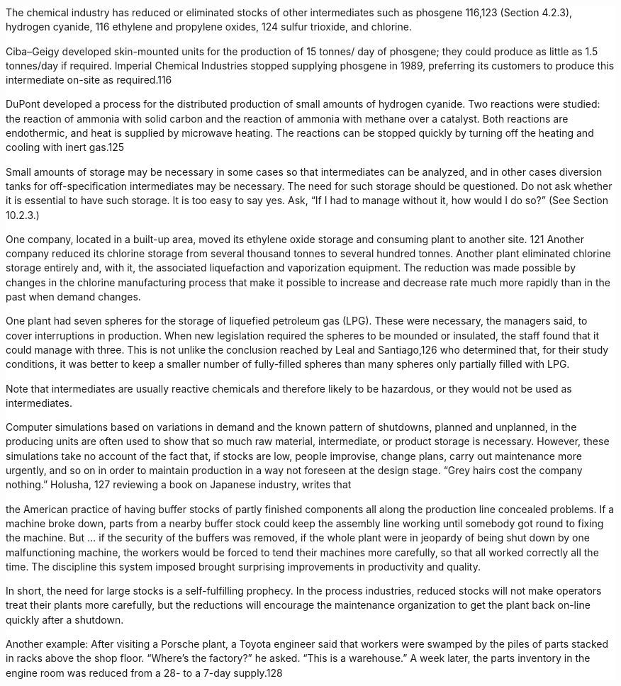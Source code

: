 The chemical industry has reduced or eliminated stocks of other intermediates such as phosgene 116,123 (Section 4.2.3), hydrogen cyanide, 116 ethylene and propylene oxides, 124 sulfur trioxide, and chlorine.

Ciba–Geigy developed skin-mounted units for the production of 15 tonnes/ day of phosgene; they could produce as little as 1.5 tonnes/day if required. Imperial Chemical Industries stopped supplying phosgene in 1989, preferring its customers to produce this intermediate on-site as required.116

DuPont developed a process for the distributed production of small amounts of hydrogen cyanide. Two reactions were studied: the reaction of ammonia with solid carbon and the reaction of ammonia with methane over a catalyst. Both reactions are endothermic, and heat is supplied by microwave heating. The reactions can be stopped quickly by turning off the heating and cooling with inert gas.125 

Small amounts of storage may be necessary in some cases so that intermediates can be analyzed, and in other cases diversion tanks for off-specification intermediates may be necessary. The need for such storage should be questioned. Do not ask whether it is essential to have such storage. It is too easy to say yes. Ask, “If I had to manage without it, how would I do so?” (See Section 10.2.3.)

One company, located in a built-up area, moved its ethylene oxide storage and consuming plant to another site. 121 Another company reduced its chlorine storage from several thousand tonnes to several hundred tonnes. Another plant eliminated chlorine storage entirely and, with it, the associated liquefaction and vaporization equipment. The reduction was made possible by changes in the chlorine manufacturing process that make it possible to increase and decrease rate much more rapidly than in the past when demand changes.

One plant had seven spheres for the storage of liquefied petroleum gas (LPG). These were necessary, the managers said, to cover interruptions in production. When new legislation required the spheres to be mounded or insulated, the staff found that it could manage with three. This is not unlike the conclusion reached by Leal and Santiago,126  who determined that, for their study conditions, it was better to keep a smaller number of fully-filled spheres than many spheres only partially filled with LPG.

Note that intermediates are usually reactive chemicals and therefore likely to be hazardous, or they would not be used as intermediates.

Computer simulations based on variations in demand and the known pattern of shutdowns, planned and unplanned, in the producing units are often used to show that so much raw material, intermediate, or product storage is necessary. However, these simulations take no account of the fact that, if stocks are low, people improvise, change plans, carry out maintenance more urgently, and so on in order to maintain production in a way not foreseen at the design stage. “Grey hairs cost the company nothing.” Holusha, 127 reviewing a book on Japanese industry, writes that

the American practice of having buffer stocks of partly finished components all along the production line concealed problems. If a machine broke down, parts from a nearby buffer stock could keep the assembly line working until somebody got round to fixing the machine. But … if the security of the buffers was removed, if the whole plant were in jeopardy of being shut down by one malfunctioning machine, the workers would be forced to tend their machines more carefully, so that all worked correctly all the time. The discipline this system imposed brought surprising improvements in productivity and quality.

In short, the need for large stocks is a self-fulfilling prophecy. In the process industries, reduced stocks will not make operators treat their plants more carefully, but the reductions will encourage the maintenance organization to get the plant back on-line quickly after a shutdown.

Another example: After visiting a Porsche plant, a Toyota engineer said that workers were swamped by the piles of parts stacked in racks above the shop floor. “Where’s the factory?” he asked. “This is a warehouse.” A week later, the parts inventory in the engine room was reduced from a 28- to a 7-day supply.128 
